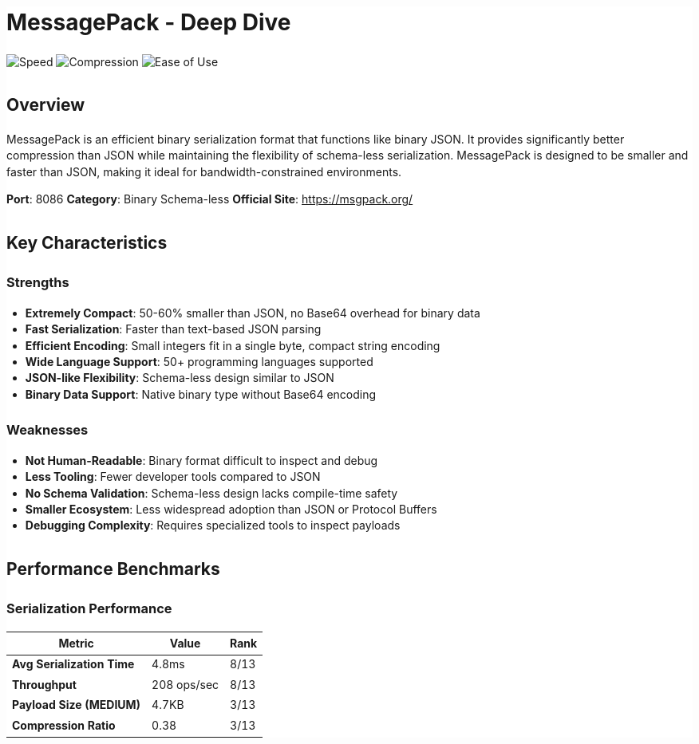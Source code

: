 # MessagePack - Deep Dive

![Speed](https://img.shields.io/badge/Speed-3_stars-yellow)
![Compression](https://img.shields.io/badge/Compression-5_stars-brightgreen)
![Ease of Use](https://img.shields.io/badge/Ease%20of%20Use-4_stars-brightgreen)

## Overview

MessagePack is an efficient binary serialization format that functions like binary JSON. It provides significantly better compression than JSON while maintaining the flexibility of schema-less serialization. MessagePack is designed to be smaller and faster than JSON, making it ideal for bandwidth-constrained environments.

**Port**: 8086
**Category**: Binary Schema-less
**Official Site**: https://msgpack.org/

## Key Characteristics

### Strengths
- **Extremely Compact**: 50-60% smaller than JSON, no Base64 overhead for binary data
- **Fast Serialization**: Faster than text-based JSON parsing
- **Efficient Encoding**: Small integers fit in a single byte, compact string encoding
- **Wide Language Support**: 50+ programming languages supported
- **JSON-like Flexibility**: Schema-less design similar to JSON
- **Binary Data Support**: Native binary type without Base64 encoding

### Weaknesses
- **Not Human-Readable**: Binary format difficult to inspect and debug
- **Less Tooling**: Fewer developer tools compared to JSON
- **No Schema Validation**: Schema-less design lacks compile-time safety
- **Smaller Ecosystem**: Less widespread adoption than JSON or Protocol Buffers
- **Debugging Complexity**: Requires specialized tools to inspect payloads

## Performance Benchmarks

### Serialization Performance
| Metric | Value | Rank |
|--------|-------|------|
| **Avg Serialization Time** | 4.8ms | 8/13 |
| **Throughput** | 208 ops/sec | 8/13 |
| **Payload Size (MEDIUM)** | 4.7KB | 3/13 |
| **Compression Ratio** | 0.38 | 3/13 |
